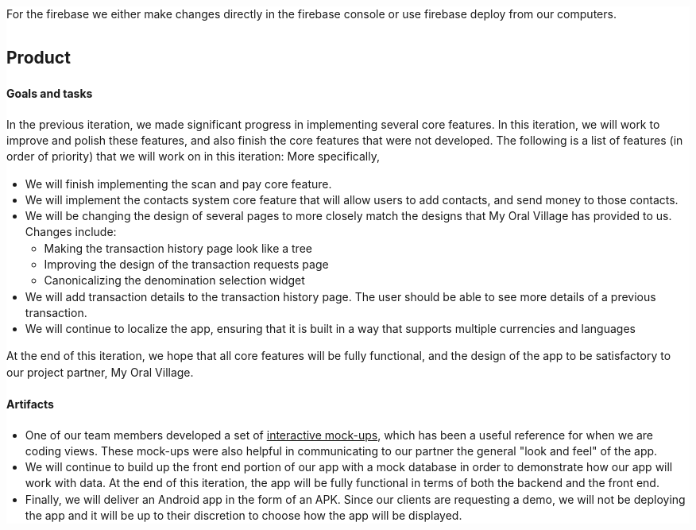 For the firebase we either make changes directly in the firebase console or use firebase deploy from our computers. 

## Product

#### Goals and tasks

In the previous iteration, we made significant progress in implementing several core features. In this iteration, we will work to improve and polish these features, and also finish the core features that were not developed. The following is a list of features (in order of priority) that we will work on in this iteration: More specifically,

- We will finish implementing the scan and pay core feature.
- We will implement the contacts system core feature that will allow users to add contacts, and send money to those contacts.
- We will be changing the design of several pages to more closely match the designs that My Oral Village has provided to us. Changes include:
  - Making the transaction history page look like a tree
  - Improving the design of the transaction requests page
  - Canonicalizing the denomination selection widget
- We will add transaction details to the transaction history page. The user should be able to see more details of a previous transaction.
- We will continue to localize the app, ensuring that it is built in a way that supports multiple currencies and languages

At the end of this iteration, we hope that all core features will be fully functional, and the design of the app to be satisfactory to our project partner, My Oral Village.

#### Artifacts

* One of our team members developed a set of [interactive mock-ups](https://sketch.cloud/s/ADwmR/4aLxDeo/play), which has been a useful reference for when we are coding views. These mock-ups were also helpful in communicating to our partner the general "look and feel" of the app.
* We will continue to build up the front end portion of our app with a mock database in order to demonstrate how our app will work with data. At the end of this iteration, the app will be fully functional in terms of both the backend and the front end.
* Finally, we will deliver an Android app in the form of an APK. Since our clients are requesting a demo, we will not be deploying the app and it will be up to their discretion to choose how the app will be displayed.
